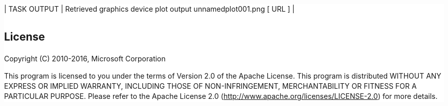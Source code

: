|  TASK OUTPUT   | Retrieved graphics device plot output unnamedplot001.png [ URL ] |


## License ##

Copyright (C) 2010-2016, Microsoft Corporation

This program is licensed to you under the terms of Version 2.0 of the
Apache License. This program is distributed WITHOUT
ANY EXPRESS OR IMPLIED WARRANTY, INCLUDING THOSE OF NON-INFRINGEMENT,
MERCHANTABILITY OR FITNESS FOR A PARTICULAR PURPOSE. Please refer to the
Apache License 2.0 (http://www.apache.org/licenses/LICENSE-2.0) for more 
details.
